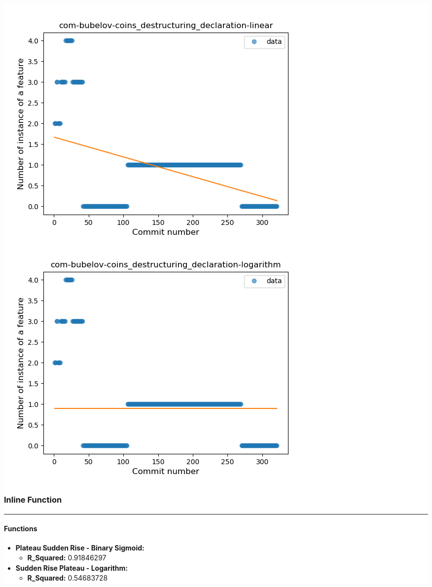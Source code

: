 ![com-bubelov-coins T2](../plots/com-bubelov-coins_destructuring_declaration_T2.png)
![com-bubelov-coins T6](../plots/com-bubelov-coins_destructuring_declaration_T6.png)
### <a name="inline_func">Inline Function</a>
----
#### Functions
* **Plateau Sudden Rise - Binary Sigmoid:** ![equation](http://latex.codecogs.com/svg.latex?%5Cfrac%7B3.722029%7D%7B1%20&plus;%20%5Cepsilon%5E%28-28.124617%28x%20-54.083947%29%29%7D%20&plus;%201.679245)
    * **R_Squared:** 0.91846297
* **Sudden Rise Plateau - Logarithm:** ![equation](http://latex.codecogs.com/svg.latex?1.357607%5Clog_%7B3.718258%7D%28x%29%20&plus;%200.0)
    * **R_Squared:** 0.54683728